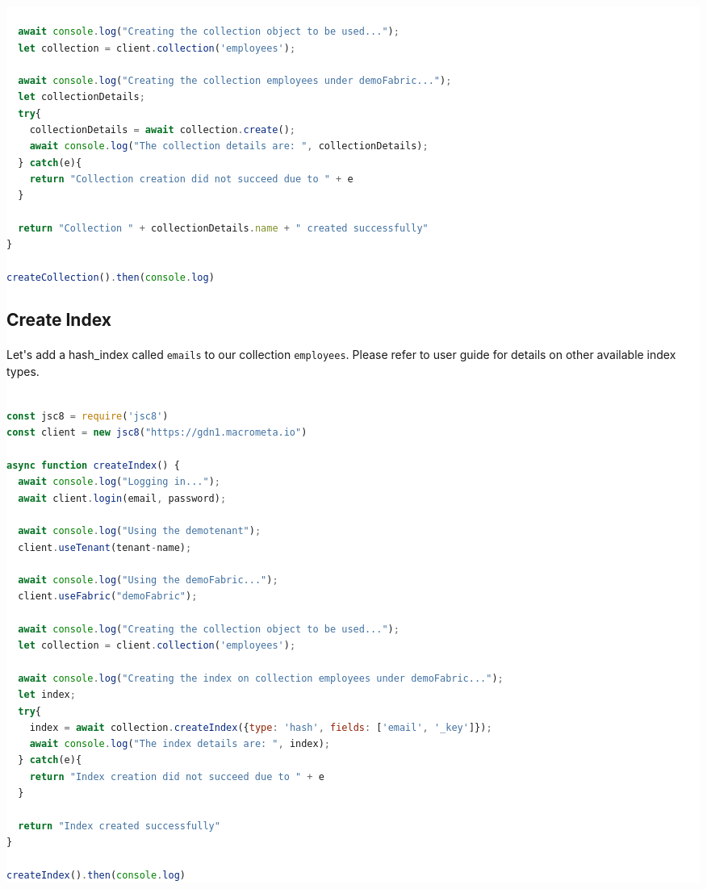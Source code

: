 ```js

  await console.log("Creating the collection object to be used...");
  let collection = client.collection('employees');

  await console.log("Creating the collection employees under demoFabric...");
  let collectionDetails;
  try{
    collectionDetails = await collection.create(); 
    await console.log("The collection details are: ", collectionDetails);
  } catch(e){
    return "Collection creation did not succeed due to " + e
  }

  return "Collection " + collectionDetails.name + " created successfully"  
}

createCollection().then(console.log)

```

## Create Index

Let's add a hash_index called `emails` to our collection `employees`. Please refer to user guide for details on other available index types.

```js

const jsc8 = require('jsc8')
const client = new jsc8("https://gdn1.macrometa.io")

async function createIndex() {
  await console.log("Logging in...");
  await client.login(email, password);

  await console.log("Using the demotenant");
  client.useTenant(tenant-name);

  await console.log("Using the demoFabric...");
  client.useFabric("demoFabric");

  await console.log("Creating the collection object to be used...");
  let collection = client.collection('employees');

  await console.log("Creating the index on collection employees under demoFabric...");
  let index;
  try{
    index = await collection.createIndex({type: 'hash', fields: ['email', '_key']}); 
    await console.log("The index details are: ", index);
  } catch(e){
    return "Index creation did not succeed due to " + e
  }

  return "Index created successfully"  
}

createIndex().then(console.log)
```
